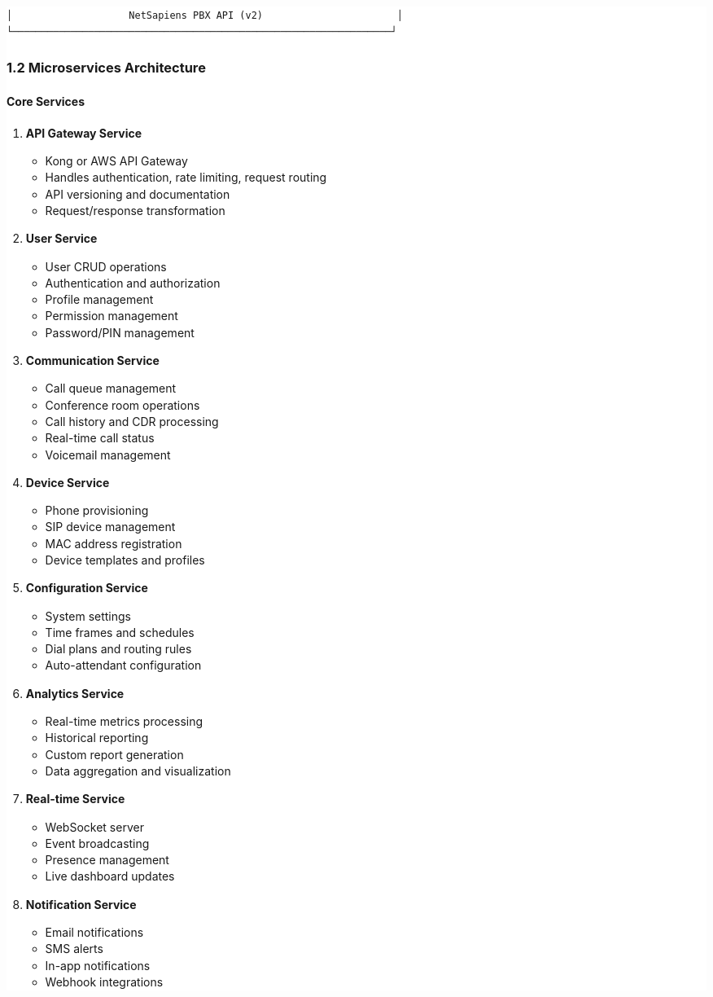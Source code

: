 ```
│                    NetSapiens PBX API (v2)                       │
└─────────────────────────────────────────────────────────────────┘
```

### 1.2 Microservices Architecture

#### Core Services

1. **API Gateway Service**
   - Kong or AWS API Gateway
   - Handles authentication, rate limiting, request routing
   - API versioning and documentation
   - Request/response transformation

2. **User Service**
   - User CRUD operations
   - Authentication and authorization
   - Profile management
   - Permission management
   - Password/PIN management

3. **Communication Service**
   - Call queue management
   - Conference room operations
   - Call history and CDR processing
   - Real-time call status
   - Voicemail management

4. **Device Service**
   - Phone provisioning
   - SIP device management
   - MAC address registration
   - Device templates and profiles

5. **Configuration Service**
   - System settings
   - Time frames and schedules
   - Dial plans and routing rules
   - Auto-attendant configuration

6. **Analytics Service**
   - Real-time metrics processing
   - Historical reporting
   - Custom report generation
   - Data aggregation and visualization

7. **Real-time Service**
   - WebSocket server
   - Event broadcasting
   - Presence management
   - Live dashboard updates

8. **Notification Service**
   - Email notifications
   - SMS alerts
   - In-app notifications
   - Webhook integrations
